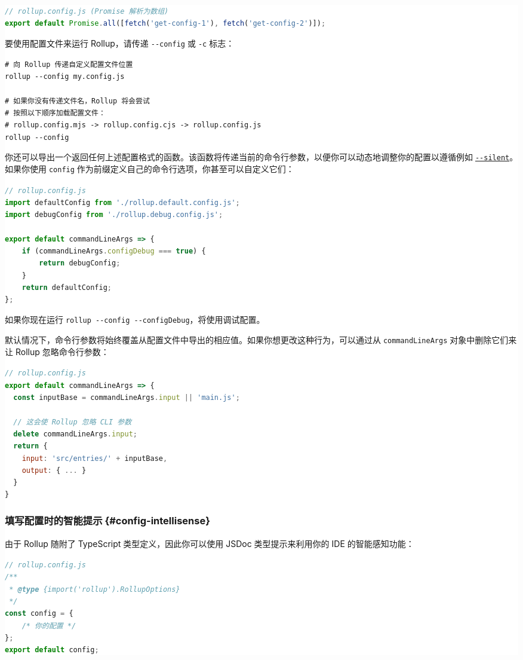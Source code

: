 ```javascript
// rollup.config.js (Promise 解析为数组)
export default Promise.all([fetch('get-config-1'), fetch('get-config-2')]);
```

要使用配置文件来运行 Rollup，请传递 `--config` 或 `-c` 标志：

```shell
# 向 Rollup 传递自定义配置文件位置
rollup --config my.config.js

# 如果你没有传递文件名，Rollup 将会尝试
# 按照以下顺序加载配置文件：
# rollup.config.mjs -> rollup.config.cjs -> rollup.config.js
rollup --config
```

你还可以导出一个返回任何上述配置格式的函数。该函数将传递当前的命令行参数，以便你可以动态地调整你的配置以遵循例如 [`--silent`](#silent)。如果你使用 `config` 作为前缀定义自己的命令行选项，你甚至可以自定义它们：

```javascript
// rollup.config.js
import defaultConfig from './rollup.default.config.js';
import debugConfig from './rollup.debug.config.js';

export default commandLineArgs => {
	if (commandLineArgs.configDebug === true) {
		return debugConfig;
	}
	return defaultConfig;
};
```

如果你现在运行 `rollup --config --configDebug`，将使用调试配置。

默认情况下，命令行参数将始终覆盖从配置文件中导出的相应值。如果你想更改这种行为，可以通过从 `commandLineArgs` 对象中删除它们来让 Rollup 忽略命令行参数：

```javascript
// rollup.config.js
export default commandLineArgs => {
  const inputBase = commandLineArgs.input || 'main.js';

  // 这会使 Rollup 忽略 CLI 参数
  delete commandLineArgs.input;
  return {
    input: 'src/entries/' + inputBase,
    output: { ... }
  }
}
```

### 填写配置时的智能提示 {#config-intellisense}

由于 Rollup 随附了 TypeScript 类型定义，因此你可以使用 JSDoc 类型提示来利用你的 IDE 的智能感知功能：

```javascript
// rollup.config.js
/**
 * @type {import('rollup').RollupOptions}
 */
const config = {
	/* 你的配置 */
};
export default config;
```
